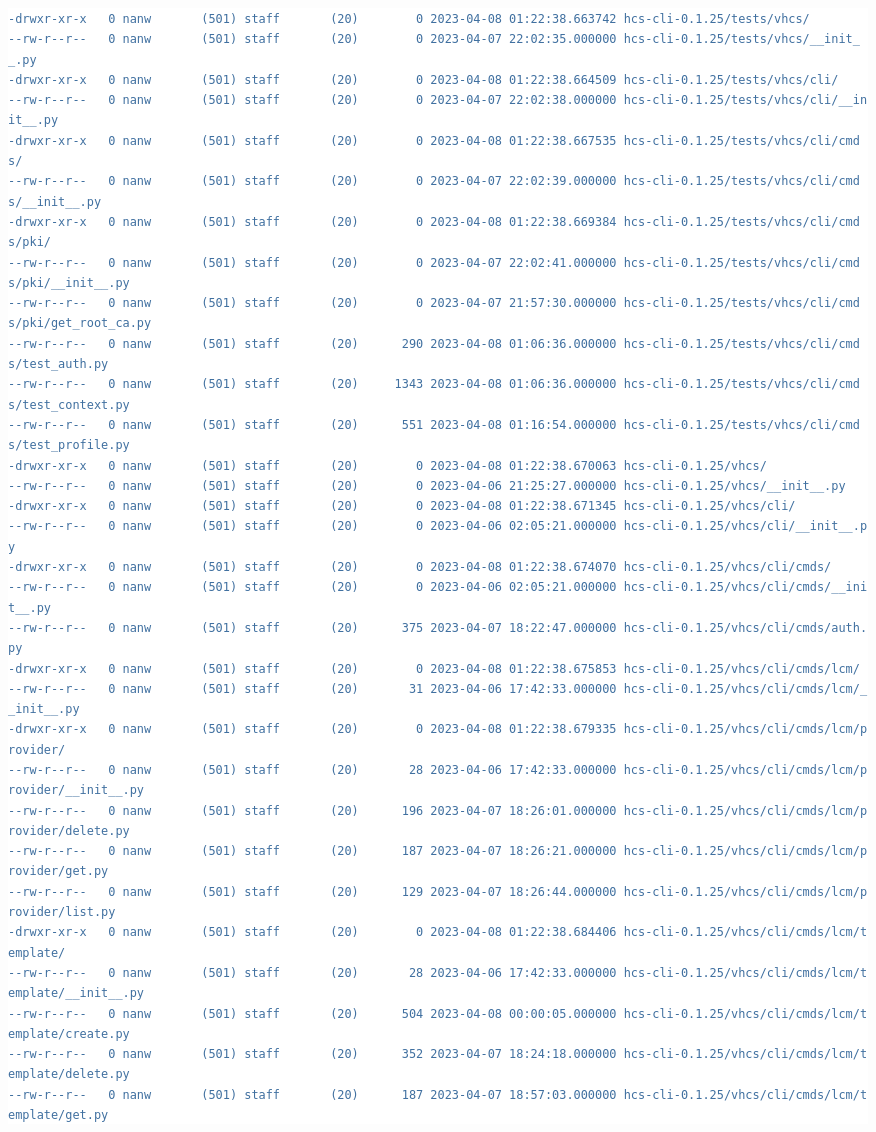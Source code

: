 ```diff
-drwxr-xr-x   0 nanw       (501) staff       (20)        0 2023-04-08 01:22:38.663742 hcs-cli-0.1.25/tests/vhcs/
--rw-r--r--   0 nanw       (501) staff       (20)        0 2023-04-07 22:02:35.000000 hcs-cli-0.1.25/tests/vhcs/__init__.py
-drwxr-xr-x   0 nanw       (501) staff       (20)        0 2023-04-08 01:22:38.664509 hcs-cli-0.1.25/tests/vhcs/cli/
--rw-r--r--   0 nanw       (501) staff       (20)        0 2023-04-07 22:02:38.000000 hcs-cli-0.1.25/tests/vhcs/cli/__init__.py
-drwxr-xr-x   0 nanw       (501) staff       (20)        0 2023-04-08 01:22:38.667535 hcs-cli-0.1.25/tests/vhcs/cli/cmds/
--rw-r--r--   0 nanw       (501) staff       (20)        0 2023-04-07 22:02:39.000000 hcs-cli-0.1.25/tests/vhcs/cli/cmds/__init__.py
-drwxr-xr-x   0 nanw       (501) staff       (20)        0 2023-04-08 01:22:38.669384 hcs-cli-0.1.25/tests/vhcs/cli/cmds/pki/
--rw-r--r--   0 nanw       (501) staff       (20)        0 2023-04-07 22:02:41.000000 hcs-cli-0.1.25/tests/vhcs/cli/cmds/pki/__init__.py
--rw-r--r--   0 nanw       (501) staff       (20)        0 2023-04-07 21:57:30.000000 hcs-cli-0.1.25/tests/vhcs/cli/cmds/pki/get_root_ca.py
--rw-r--r--   0 nanw       (501) staff       (20)      290 2023-04-08 01:06:36.000000 hcs-cli-0.1.25/tests/vhcs/cli/cmds/test_auth.py
--rw-r--r--   0 nanw       (501) staff       (20)     1343 2023-04-08 01:06:36.000000 hcs-cli-0.1.25/tests/vhcs/cli/cmds/test_context.py
--rw-r--r--   0 nanw       (501) staff       (20)      551 2023-04-08 01:16:54.000000 hcs-cli-0.1.25/tests/vhcs/cli/cmds/test_profile.py
-drwxr-xr-x   0 nanw       (501) staff       (20)        0 2023-04-08 01:22:38.670063 hcs-cli-0.1.25/vhcs/
--rw-r--r--   0 nanw       (501) staff       (20)        0 2023-04-06 21:25:27.000000 hcs-cli-0.1.25/vhcs/__init__.py
-drwxr-xr-x   0 nanw       (501) staff       (20)        0 2023-04-08 01:22:38.671345 hcs-cli-0.1.25/vhcs/cli/
--rw-r--r--   0 nanw       (501) staff       (20)        0 2023-04-06 02:05:21.000000 hcs-cli-0.1.25/vhcs/cli/__init__.py
-drwxr-xr-x   0 nanw       (501) staff       (20)        0 2023-04-08 01:22:38.674070 hcs-cli-0.1.25/vhcs/cli/cmds/
--rw-r--r--   0 nanw       (501) staff       (20)        0 2023-04-06 02:05:21.000000 hcs-cli-0.1.25/vhcs/cli/cmds/__init__.py
--rw-r--r--   0 nanw       (501) staff       (20)      375 2023-04-07 18:22:47.000000 hcs-cli-0.1.25/vhcs/cli/cmds/auth.py
-drwxr-xr-x   0 nanw       (501) staff       (20)        0 2023-04-08 01:22:38.675853 hcs-cli-0.1.25/vhcs/cli/cmds/lcm/
--rw-r--r--   0 nanw       (501) staff       (20)       31 2023-04-06 17:42:33.000000 hcs-cli-0.1.25/vhcs/cli/cmds/lcm/__init__.py
-drwxr-xr-x   0 nanw       (501) staff       (20)        0 2023-04-08 01:22:38.679335 hcs-cli-0.1.25/vhcs/cli/cmds/lcm/provider/
--rw-r--r--   0 nanw       (501) staff       (20)       28 2023-04-06 17:42:33.000000 hcs-cli-0.1.25/vhcs/cli/cmds/lcm/provider/__init__.py
--rw-r--r--   0 nanw       (501) staff       (20)      196 2023-04-07 18:26:01.000000 hcs-cli-0.1.25/vhcs/cli/cmds/lcm/provider/delete.py
--rw-r--r--   0 nanw       (501) staff       (20)      187 2023-04-07 18:26:21.000000 hcs-cli-0.1.25/vhcs/cli/cmds/lcm/provider/get.py
--rw-r--r--   0 nanw       (501) staff       (20)      129 2023-04-07 18:26:44.000000 hcs-cli-0.1.25/vhcs/cli/cmds/lcm/provider/list.py
-drwxr-xr-x   0 nanw       (501) staff       (20)        0 2023-04-08 01:22:38.684406 hcs-cli-0.1.25/vhcs/cli/cmds/lcm/template/
--rw-r--r--   0 nanw       (501) staff       (20)       28 2023-04-06 17:42:33.000000 hcs-cli-0.1.25/vhcs/cli/cmds/lcm/template/__init__.py
--rw-r--r--   0 nanw       (501) staff       (20)      504 2023-04-08 00:00:05.000000 hcs-cli-0.1.25/vhcs/cli/cmds/lcm/template/create.py
--rw-r--r--   0 nanw       (501) staff       (20)      352 2023-04-07 18:24:18.000000 hcs-cli-0.1.25/vhcs/cli/cmds/lcm/template/delete.py
--rw-r--r--   0 nanw       (501) staff       (20)      187 2023-04-07 18:57:03.000000 hcs-cli-0.1.25/vhcs/cli/cmds/lcm/template/get.py
```